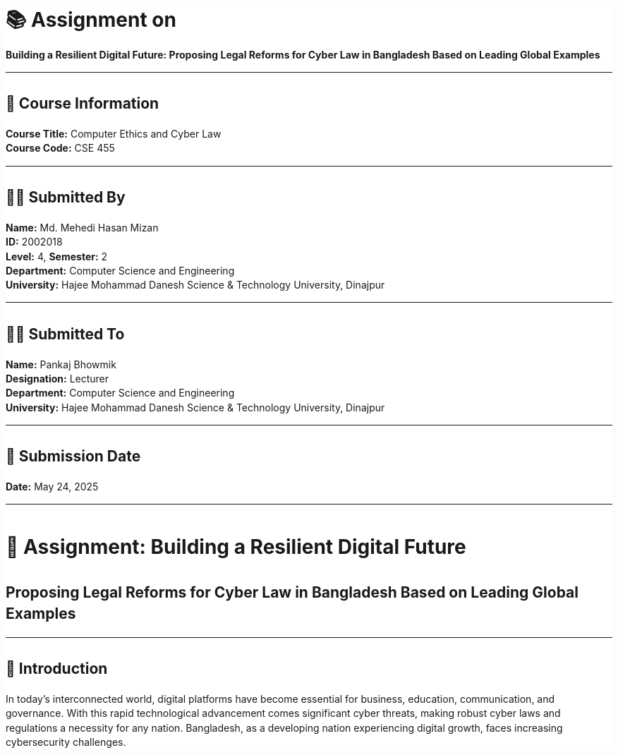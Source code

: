# 📚 Assignment on  
**Building a Resilient Digital Future: Proposing Legal Reforms for Cyber Law in Bangladesh Based on Leading Global Examples**

---

## 📖 Course Information  

**Course Title:** Computer Ethics and Cyber Law  
**Course Code:** CSE 455  

---

## 👨‍🎓 Submitted By  

**Name:** Md. Mehedi Hasan Mizan  
**ID:** 2002018  
**Level:** 4, **Semester:** 2  
**Department:** Computer Science and Engineering  
**University:** Hajee Mohammad Danesh Science & Technology University, Dinajpur  

---

## 👨‍🏫 Submitted To  

**Name:** Pankaj Bhowmik  
**Designation:** Lecturer  
**Department:** Computer Science and Engineering  
**University:** Hajee Mohammad Danesh Science & Technology University, Dinajpur  

---

## 📅 Submission Date  

**Date:** May 24, 2025  

---

# 📑 Assignment: Building a Resilient Digital Future  
## Proposing Legal Reforms for Cyber Law in Bangladesh Based on Leading Global Examples  

---

## 📌 Introduction  

In today’s interconnected world, digital platforms have become essential for business, education, communication, and governance. With this rapid technological advancement comes significant cyber threats, making robust cyber laws and regulations a necessity for any nation. Bangladesh, as a developing nation experiencing digital growth, faces increasing cybersecurity challenges.  
